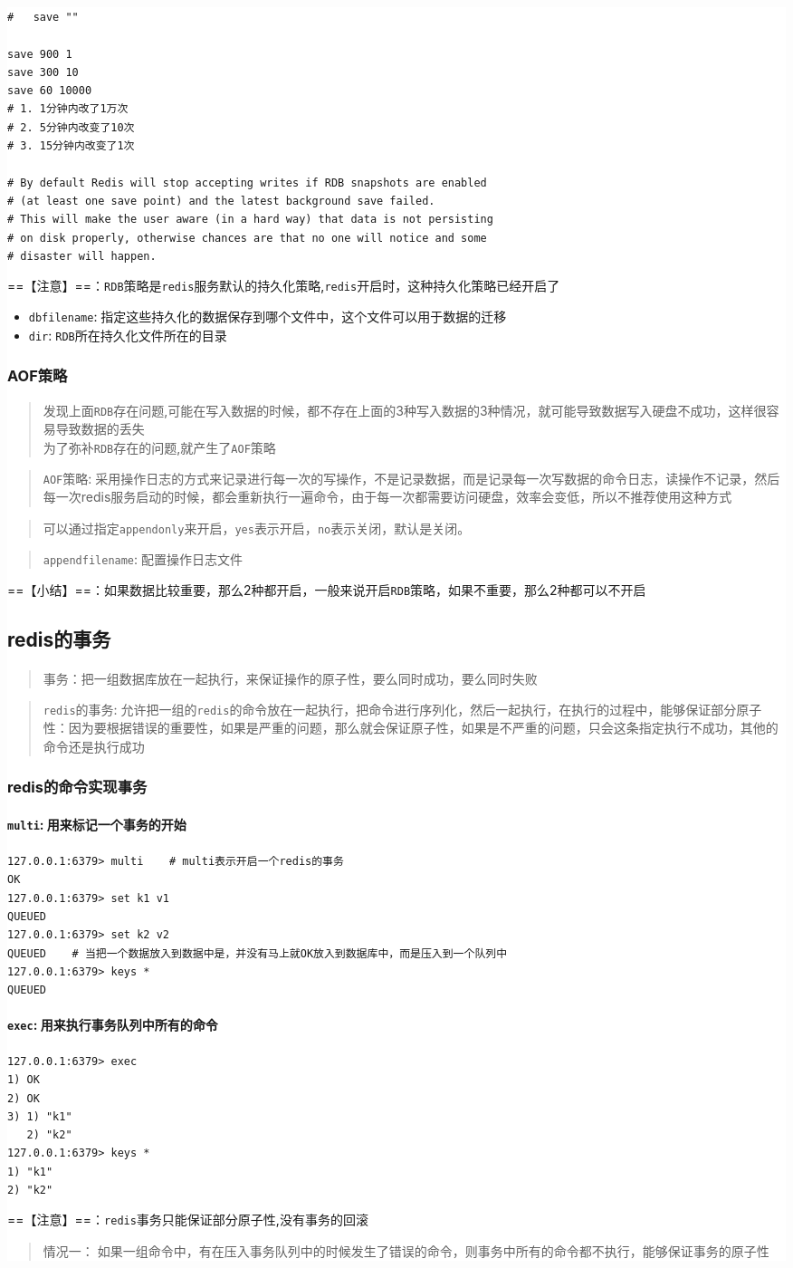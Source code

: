 ```
#   save ""

save 900 1
save 300 10
save 60 10000
# 1. 1分钟内改了1万次
# 2. 5分钟内改变了10次
# 3. 15分钟内改变了1次

# By default Redis will stop accepting writes if RDB snapshots are enabled
# (at least one save point) and the latest background save failed.
# This will make the user aware (in a hard way) that data is not persisting
# on disk properly, otherwise chances are that no one will notice and some
# disaster will happen.
```
==【注意】==：`RDB`策略是`redis`服务默认的持久化策略,`redis`开启时，这种持久化策略已经开启了  

- `dbfilename`: 指定这些持久化的数据保存到哪个文件中，这个文件可以用于数据的迁移  
- `dir`: `RDB`所在持久化文件所在的目录  

### AOF策略
> 发现上面`RDB`存在问题,可能在写入数据的时候，都不存在上面的3种写入数据的3种情况，就可能导致数据写入硬盘不成功，这样很容易导致数据的丢失   
> 为了弥补`RDB`存在的问题,就产生了`AOF`策略  

> `AOF`策略: 采用操作日志的方式来记录进行每一次的写操作，不是记录数据，而是记录每一次写数据的命令日志，读操作不记录，然后每一次redis服务启动的时候，都会重新执行一遍命令，由于每一次都需要访问硬盘，效率会变低，所以不推荐使用这种方式  

> 可以通过指定`appendonly`来开启，`yes`表示开启，`no`表示关闭，默认是关闭。  

> `appendfilename`: 配置操作日志文件  

==【小结】==：如果数据比较重要，那么2种都开启，一般来说开启`RDB`策略，如果不重要，那么2种都可以不开启  

## redis的事务
> 事务：把一组数据库放在一起执行，来保证操作的原子性，要么同时成功，要么同时失败  

> `redis`的事务: 允许把一组的`redis`的命令放在一起执行，把命令进行序列化，然后一起执行，在执行的过程中，能够保证部分原子性：因为要根据错误的重要性，如果是严重的问题，那么就会保证原子性，如果是不严重的问题，只会这条指定执行不成功，其他的命令还是执行成功  

### redis的命令实现事务
#### `multi`: 用来标记一个事务的开始
```
127.0.0.1:6379> multi    # multi表示开启一个redis的事务
OK
127.0.0.1:6379> set k1 v1
QUEUED   
127.0.0.1:6379> set k2 v2
QUEUED    # 当把一个数据放入到数据中是，并没有马上就OK放入到数据库中，而是压入到一个队列中
127.0.0.1:6379> keys *
QUEUED
```
#### `exec`: 用来执行事务队列中所有的命令
```
127.0.0.1:6379> exec
1) OK
2) OK
3) 1) "k1"
   2) "k2"
127.0.0.1:6379> keys *
1) "k1"
2) "k2"
```
==【注意】==：`redis`事务只能保证部分原子性,没有事务的回滚  
> 情况一： 如果一组命令中，有在压入事务队列中的时候发生了错误的命令，则事务中所有的命令都不执行，能够保证事务的原子性
